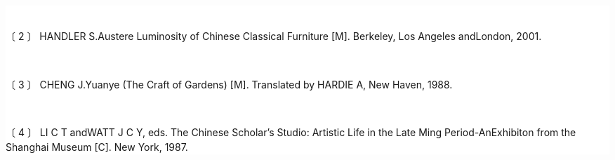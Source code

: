   </span>
 </p>
 <p class="p1">
  <span class="s1">
  </span>
  <br/>
 </p>
 <p class="p3">
  <span class="s3">
   〔
  </span>
  <span class="s1">
   2
  </span>
  <span class="s3">
   〕
  </span>
  <span class="s1">
   HANDLER S.Austere Luminosity of Chinese Classical Furniture [M]. Berkeley, Los Angeles andLondon, 2001.
  </span>
 </p>
 <p class="p1">
  <span class="s1">
  </span>
  <br/>
 </p>
 <p class="p3">
  <span class="s3">
   〔
  </span>
  <span class="s1">
   3
  </span>
  <span class="s3">
   〕
  </span>
  <span class="s1">
   CHENG J.Yuanye (The Craft of Gardens) [M]. Translated by HARDIE A, New Haven, 1988.
  </span>
 </p>
 <p class="p1">
  <span class="s1">
  </span>
  <br/>
 </p>
 <p class="p3">
  <span class="s3">
   〔
  </span>
  <span class="s1">
   4
  </span>
  <span class="s3">
   〕
  </span>
  <span class="s1">
   LI C T andWATT J C Y, eds. The Chinese Scholar’s Studio: Artistic Life in the Late Ming Period-AnExhibiton from the Shanghai Museum [C]. New York, 1987.
  </span>
 </p>
 <p class="p1">
  <span class="s1">
  </span>